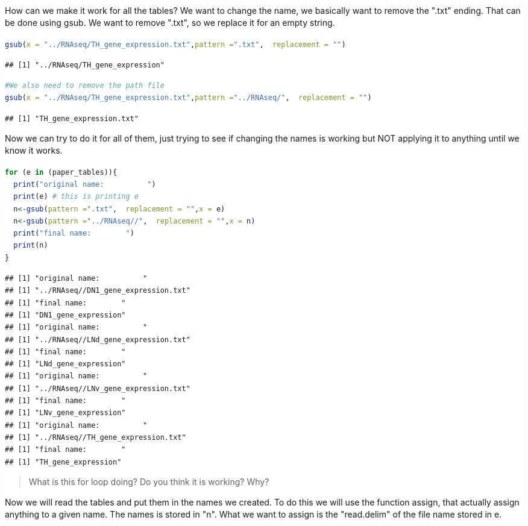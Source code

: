 How can we make it work for all the tables? We want to change the name, we basically want to remove the ".txt" ending. That can be done using gsub. We want to remove ".txt", so we replace it for an empty string.


```r
gsub(x = "../RNAseq/TH_gene_expression.txt",pattern =".txt",  replacement = "")
```

```
## [1] "../RNAseq/TH_gene_expression"
```

```r
#We also need to remove the path file
gsub(x = "../RNAseq/TH_gene_expression.txt",pattern ="../RNAseq/",  replacement = "")
```

```
## [1] "TH_gene_expression.txt"
```

Now we can try to do it for all of them, just trying to see if changing the names is working but NOT applying it to anything until we know it works.


```r
for (e in (paper_tables)){
  print("original name:          ")
  print(e) # this is printing e
  n<-gsub(pattern =".txt",  replacement = "",x = e)
  n<-gsub(pattern ="../RNAseq//",  replacement = "",x = n)
  print("final name:        ")
  print(n)
}
```

```
## [1] "original name:          "
## [1] "../RNAseq//DN1_gene_expression.txt"
## [1] "final name:        "
## [1] "DN1_gene_expression"
## [1] "original name:          "
## [1] "../RNAseq//LNd_gene_expression.txt"
## [1] "final name:        "
## [1] "LNd_gene_expression"
## [1] "original name:          "
## [1] "../RNAseq//LNv_gene_expression.txt"
## [1] "final name:        "
## [1] "LNv_gene_expression"
## [1] "original name:          "
## [1] "../RNAseq//TH_gene_expression.txt"
## [1] "final name:        "
## [1] "TH_gene_expression"
```
>What is this for loop doing? Do you think it is working? Why?

Now we will read the tables and put them in the names we created. To do this we will use the function assign, that actually assign anything to a given name. The names is stored in "n". What we want to assign is the "read.delim" of the file name stored in e.

